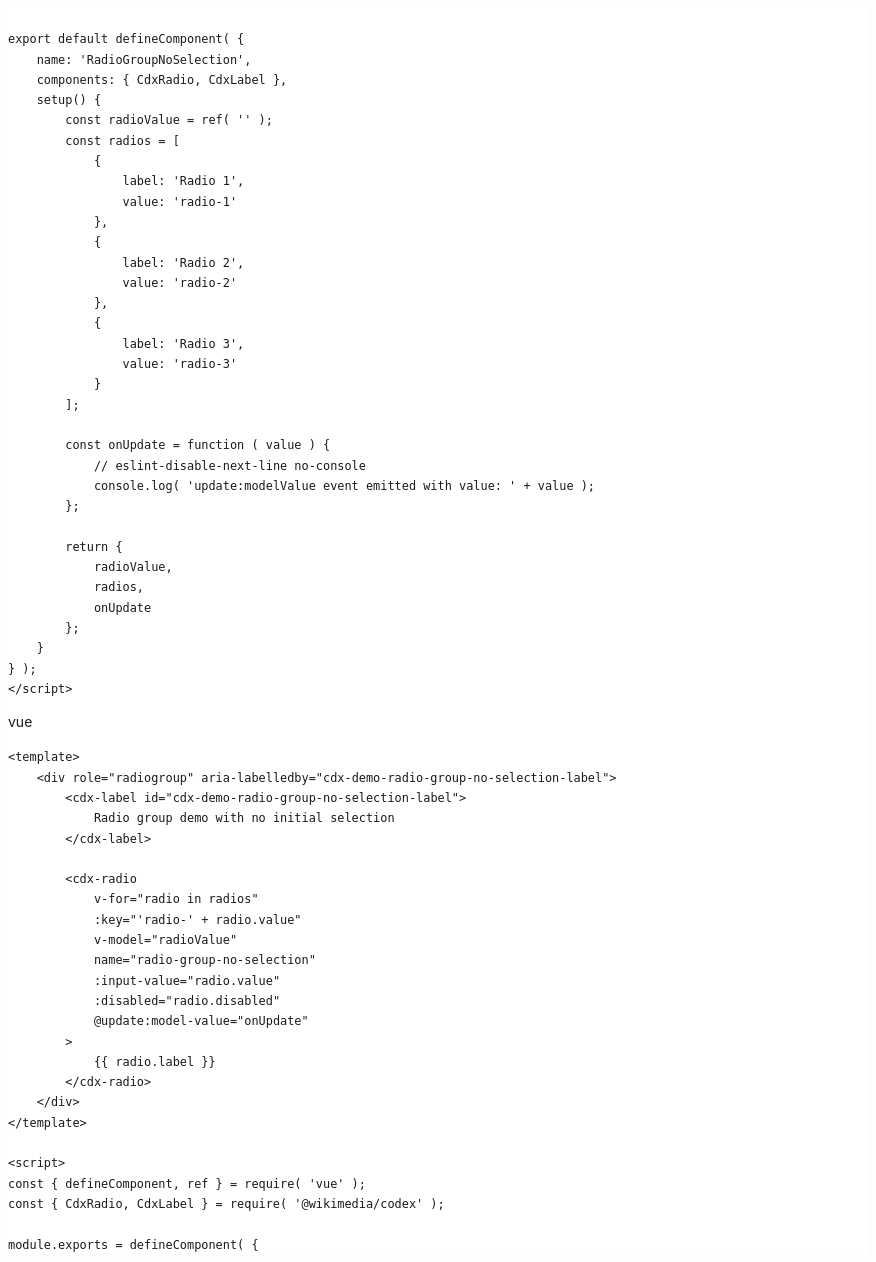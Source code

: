 ```

export default defineComponent( {
	name: 'RadioGroupNoSelection',
	components: { CdxRadio, CdxLabel },
	setup() {
		const radioValue = ref( '' );
		const radios = [
			{
				label: 'Radio 1',
				value: 'radio-1'
			},
			{
				label: 'Radio 2',
				value: 'radio-2'
			},
			{
				label: 'Radio 3',
				value: 'radio-3'
			}
		];

		const onUpdate = function ( value ) {
			// eslint-disable-next-line no-console
			console.log( 'update:modelValue event emitted with value: ' + value );
		};

		return {
			radioValue,
			radios,
			onUpdate
		};
	}
} );
</script>
```

vue

```
<template>
	<div role="radiogroup" aria-labelledby="cdx-demo-radio-group-no-selection-label">
		<cdx-label id="cdx-demo-radio-group-no-selection-label">
			Radio group demo with no initial selection
		</cdx-label>

		<cdx-radio
			v-for="radio in radios"
			:key="'radio-' + radio.value"
			v-model="radioValue"
			name="radio-group-no-selection"
			:input-value="radio.value"
			:disabled="radio.disabled"
			@update:model-value="onUpdate"
		>
			{{ radio.label }}
		</cdx-radio>
	</div>
</template>

<script>
const { defineComponent, ref } = require( 'vue' );
const { CdxRadio, CdxLabel } = require( '@wikimedia/codex' );

module.exports = defineComponent( {
```